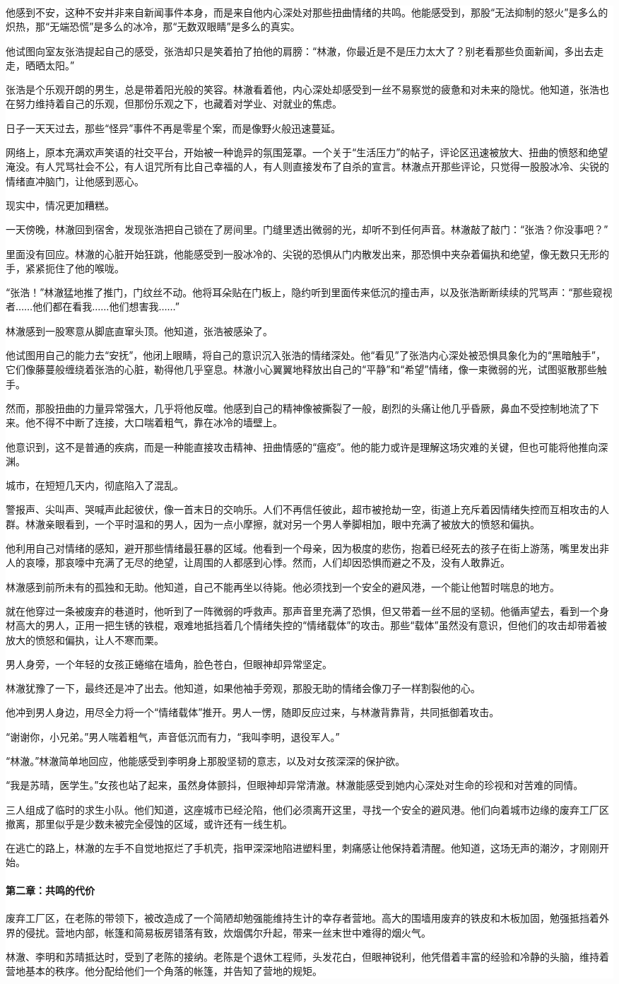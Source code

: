 他感到不安，这种不安并非来自新闻事件本身，而是来自他内心深处对那些扭曲情绪的共鸣。他能感受到，那股“无法抑制的怒火”是多么的炽热，那“无端恐慌”是多么的冰冷，那“无数双眼睛”是多么的真实。

他试图向室友张浩提起自己的感受，张浩却只是笑着拍了拍他的肩膀：“林澈，你最近是不是压力太大了？别老看那些负面新闻，多出去走走，晒晒太阳。”

张浩是个乐观开朗的男生，总是带着阳光般的笑容。林澈看着他，内心深处却感受到一丝不易察觉的疲惫和对未来的隐忧。他知道，张浩也在努力维持着自己的乐观，但那份乐观之下，也藏着对学业、对就业的焦虑。

日子一天天过去，那些“怪异”事件不再是零星个案，而是像野火般迅速蔓延。

网络上，原本充满欢声笑语的社交平台，开始被一种诡异的氛围笼罩。一个关于“生活压力”的帖子，评论区迅速被放大、扭曲的愤怒和绝望淹没。有人咒骂社会不公，有人诅咒所有比自己幸福的人，有人则直接发布了自杀的宣言。林澈点开那些评论，只觉得一股股冰冷、尖锐的情绪直冲脑门，让他感到恶心。

现实中，情况更加糟糕。

一天傍晚，林澈回到宿舍，发现张浩把自己锁在了房间里。门缝里透出微弱的光，却听不到任何声音。林澈敲了敲门：“张浩？你没事吧？”

里面没有回应。林澈的心脏开始狂跳，他能感受到一股冰冷的、尖锐的恐惧从门内散发出来，那恐惧中夹杂着偏执和绝望，像无数只无形的手，紧紧扼住了他的喉咙。

“张浩！”林澈猛地推了推门，门纹丝不动。他将耳朵贴在门板上，隐约听到里面传来低沉的撞击声，以及张浩断断续续的咒骂声：“那些窥视者……他们都在看我……他们想害我……”

林澈感到一股寒意从脚底直窜头顶。他知道，张浩被感染了。

他试图用自己的能力去“安抚”，他闭上眼睛，将自己的意识沉入张浩的情绪深处。他“看见”了张浩内心深处被恐惧具象化为的“黑暗触手”，它们像藤蔓般缠绕着张浩的心脏，勒得他几乎窒息。林澈小心翼翼地释放出自己的“平静”和“希望”情绪，像一束微弱的光，试图驱散那些触手。

然而，那股扭曲的力量异常强大，几乎将他反噬。他感到自己的精神像被撕裂了一般，剧烈的头痛让他几乎昏厥，鼻血不受控制地流了下来。他不得不中断了连接，大口喘着粗气，靠在冰冷的墙壁上。

他意识到，这不是普通的疾病，而是一种能直接攻击精神、扭曲情感的“瘟疫”。他的能力或许是理解这场灾难的关键，但也可能将他推向深渊。

城市，在短短几天内，彻底陷入了混乱。

警报声、尖叫声、哭喊声此起彼伏，像一首末日的交响乐。人们不再信任彼此，超市被抢劫一空，街道上充斥着因情绪失控而互相攻击的人群。林澈亲眼看到，一个平时温和的男人，因为一点小摩擦，就对另一个男人拳脚相加，眼中充满了被放大的愤怒和偏执。

他利用自己对情绪的感知，避开那些情绪最狂暴的区域。他看到一个母亲，因为极度的悲伤，抱着已经死去的孩子在街上游荡，嘴里发出非人的哀嚎，那哀嚎中充满了无尽的绝望，让周围的人都感到心悸。然而，人们却因恐惧而避之不及，没有人敢靠近。

林澈感到前所未有的孤独和无助。他知道，自己不能再坐以待毙。他必须找到一个安全的避风港，一个能让他暂时喘息的地方。

就在他穿过一条被废弃的巷道时，他听到了一阵微弱的呼救声。那声音里充满了恐惧，但又带着一丝不屈的坚韧。他循声望去，看到一个身材高大的男人，正用一把生锈的铁棍，艰难地抵挡着几个情绪失控的“情绪载体”的攻击。那些“载体”虽然没有意识，但他们的攻击却带着被放大的愤怒和偏执，让人不寒而栗。

男人身旁，一个年轻的女孩正蜷缩在墙角，脸色苍白，但眼神却异常坚定。

林澈犹豫了一下，最终还是冲了出去。他知道，如果他袖手旁观，那股无助的情绪会像刀子一样割裂他的心。

他冲到男人身边，用尽全力将一个“情绪载体”推开。男人一愣，随即反应过来，与林澈背靠背，共同抵御着攻击。

“谢谢你，小兄弟。”男人喘着粗气，声音低沉而有力，“我叫李明，退役军人。”

“林澈。”林澈简单地回应，他能感受到李明身上那股坚韧的意志，以及对女孩深深的保护欲。

“我是苏晴，医学生。”女孩也站了起来，虽然身体颤抖，但眼神却异常清澈。林澈能感受到她内心深处对生命的珍视和对苦难的同情。

三人组成了临时的求生小队。他们知道，这座城市已经沦陷，他们必须离开这里，寻找一个安全的避风港。他们向着城市边缘的废弃工厂区撤离，那里似乎是少数未被完全侵蚀的区域，或许还有一线生机。

在逃亡的路上，林澈的左手不自觉地抠烂了手机壳，指甲深深地陷进塑料里，刺痛感让他保持着清醒。他知道，这场无声的潮汐，才刚刚开始。

#### 第二章：共鸣的代价

废弃工厂区，在老陈的带领下，被改造成了一个简陋却勉强能维持生计的幸存者营地。高大的围墙用废弃的铁皮和木板加固，勉强抵挡着外界的侵扰。营地内部，帐篷和简易板房错落有致，炊烟偶尔升起，带来一丝末世中难得的烟火气。

林澈、李明和苏晴抵达时，受到了老陈的接纳。老陈是个退休工程师，头发花白，但眼神锐利，他凭借着丰富的经验和冷静的头脑，维持着营地基本的秩序。他分配给他们一个角落的帐篷，并告知了营地的规矩。
